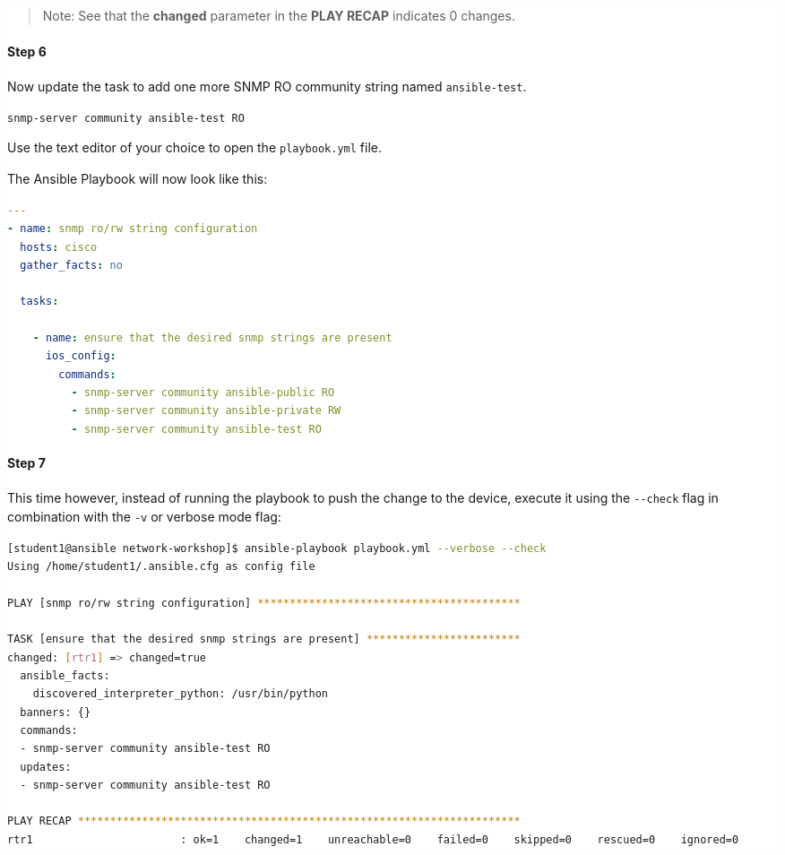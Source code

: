 > Note: See that the **changed** parameter in the **PLAY RECAP** indicates 0 changes.


#### Step 6

Now update the task to add one more SNMP RO community string named `ansible-test`.  

```
snmp-server community ansible-test RO
```

Use the text editor of your choice to open the `playbook.yml` file.


The Ansible Playbook will now look like this:

``` yaml
---
- name: snmp ro/rw string configuration
  hosts: cisco
  gather_facts: no

  tasks:

    - name: ensure that the desired snmp strings are present
      ios_config:
        commands:
          - snmp-server community ansible-public RO
          - snmp-server community ansible-private RW
          - snmp-server community ansible-test RO
```

#### Step 7

This time however, instead of running the playbook to push the change to the device, execute it using the `--check` flag in combination with the `-v` or verbose mode flag:


```bash
[student1@ansible network-workshop]$ ansible-playbook playbook.yml --verbose --check
Using /home/student1/.ansible.cfg as config file

PLAY [snmp ro/rw string configuration] *****************************************

TASK [ensure that the desired snmp strings are present] ************************
changed: [rtr1] => changed=true
  ansible_facts:
    discovered_interpreter_python: /usr/bin/python
  banners: {}
  commands:
  - snmp-server community ansible-test RO
  updates:
  - snmp-server community ansible-test RO

PLAY RECAP *********************************************************************
rtr1                       : ok=1    changed=1    unreachable=0    failed=0    skipped=0    rescued=0    ignored=0
```
